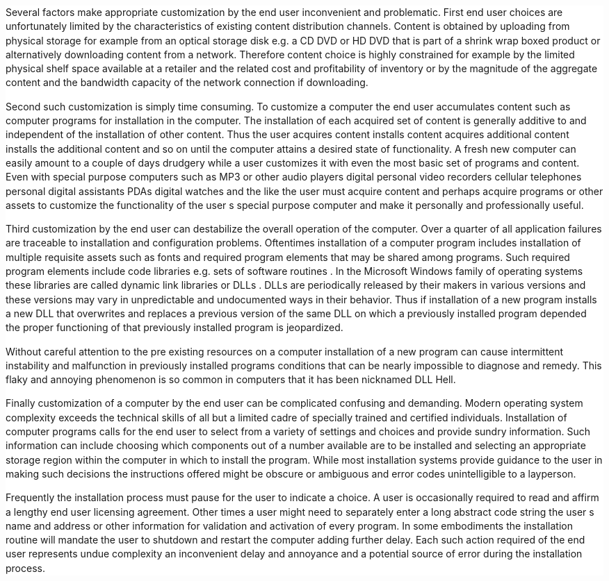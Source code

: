 Several factors make appropriate customization by the end user inconvenient and problematic. First end user choices are unfortunately limited by the characteristics of existing content distribution channels. Content is obtained by uploading from physical storage for example from an optical storage disk e.g. a CD DVD or HD DVD that is part of a shrink wrap boxed product or alternatively downloading content from a network. Therefore content choice is highly constrained for example by the limited physical shelf space available at a retailer and the related cost and profitability of inventory or by the magnitude of the aggregate content and the bandwidth capacity of the network connection if downloading.

Second such customization is simply time consuming. To customize a computer the end user accumulates content such as computer programs for installation in the computer. The installation of each acquired set of content is generally additive to and independent of the installation of other content. Thus the user acquires content installs content acquires additional content installs the additional content and so on until the computer attains a desired state of functionality. A fresh new computer can easily amount to a couple of days drudgery while a user customizes it with even the most basic set of programs and content. Even with special purpose computers such as MP3 or other audio players digital personal video recorders cellular telephones personal digital assistants PDAs digital watches and the like the user must acquire content and perhaps acquire programs or other assets to customize the functionality of the user s special purpose computer and make it personally and professionally useful.

Third customization by the end user can destabilize the overall operation of the computer. Over a quarter of all application failures are traceable to installation and configuration problems. Oftentimes installation of a computer program includes installation of multiple requisite assets such as fonts and required program elements that may be shared among programs. Such required program elements include code libraries e.g. sets of software routines . In the Microsoft Windows family of operating systems these libraries are called dynamic link libraries or DLLs . DLLs are periodically released by their makers in various versions and these versions may vary in unpredictable and undocumented ways in their behavior. Thus if installation of a new program installs a new DLL that overwrites and replaces a previous version of the same DLL on which a previously installed program depended the proper functioning of that previously installed program is jeopardized.

Without careful attention to the pre existing resources on a computer installation of a new program can cause intermittent instability and malfunction in previously installed programs conditions that can be nearly impossible to diagnose and remedy. This flaky and annoying phenomenon is so common in computers that it has been nicknamed DLL Hell. 

Finally customization of a computer by the end user can be complicated confusing and demanding. Modern operating system complexity exceeds the technical skills of all but a limited cadre of specially trained and certified individuals. Installation of computer programs calls for the end user to select from a variety of settings and choices and provide sundry information. Such information can include choosing which components out of a number available are to be installed and selecting an appropriate storage region within the computer in which to install the program. While most installation systems provide guidance to the user in making such decisions the instructions offered might be obscure or ambiguous and error codes unintelligible to a layperson.

Frequently the installation process must pause for the user to indicate a choice. A user is occasionally required to read and affirm a lengthy end user licensing agreement. Other times a user might need to separately enter a long abstract code string the user s name and address or other information for validation and activation of every program. In some embodiments the installation routine will mandate the user to shutdown and restart the computer adding further delay. Each such action required of the end user represents undue complexity an inconvenient delay and annoyance and a potential source of error during the installation process.
